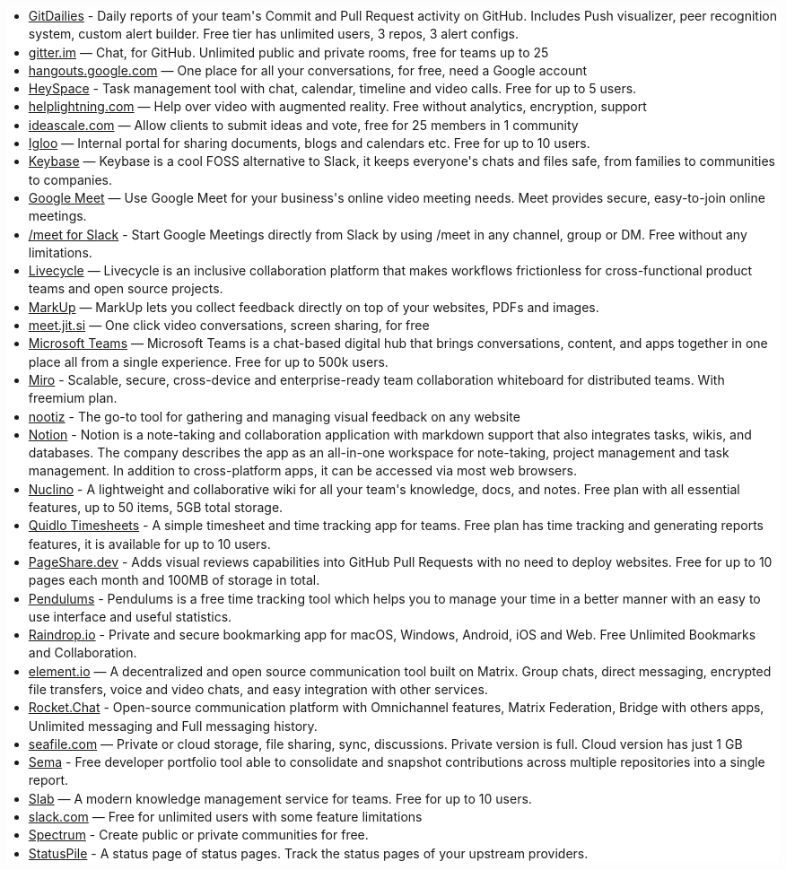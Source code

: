 - [GitDailies](https://gitdailies.com) - Daily reports of your team's Commit and Pull Request activity on GitHub. Includes Push visualizer, peer recognition system, custom alert builder. Free tier has unlimited users, 3 repos, 3 alert configs.
- [gitter.im](https://gitter.im/) — Chat, for GitHub. Unlimited public and private rooms, free for teams up to 25
- [hangouts.google.com](https://hangouts.google.com/) — One place for all your conversations, for free, need a Google account
- [HeySpace](https://hey.space) - Task management tool with chat, calendar, timeline and video calls. Free for up to 5 users.
- [helplightning.com](https://www.helplightning.com/) — Help over video with augmented reality. Free without analytics, encryption, support
- [ideascale.com](https://ideascale.com/) — Allow clients to submit ideas and vote, free for 25 members in 1 community
- [Igloo](https://www.igloosoftware.com/) — Internal portal for sharing documents, blogs and calendars etc. Free for up to 10 users.
- [Keybase](https://keybase.io/) — Keybase is a cool FOSS alternative to Slack, it keeps everyone's chats and files safe, from families to communities to companies.
- [Google Meet](https://meet.google.com/) — Use Google Meet for your business's online video meeting needs. Meet provides secure, easy-to-join online meetings.
- [/meet for Slack](https://meetslack.com) - Start Google Meetings directly from Slack by using /meet in any channel, group or DM. Free without any limitations.
- [Livecycle](https://www.livecycle.io/) — Livecycle is an inclusive collaboration platform that makes workflows frictionless for cross-functional product teams and open source projects.
- [MarkUp](https://www.markup.io/) — MarkUp lets you collect feedback directly on top of your websites, PDFs and images.
- [meet.jit.si](https://meet.jit.si/) — One click video conversations, screen sharing, for free
- [Microsoft Teams](https://products.office.com/microsoft-teams/free) — Microsoft Teams is a chat-based digital hub that brings conversations, content, and apps together in one place all from a single experience. Free for up to 500k users.
- [Miro](https://miro.com/) - Scalable, secure, cross-device and enterprise-ready team collaboration whiteboard for distributed teams. With freemium plan.
- [nootiz](https://www.nootiz.com/) - The go-to tool for gathering and managing visual feedback on any website
- [Notion](https://www.notion.so/) - Notion is a note-taking and collaboration application with markdown support that also integrates tasks, wikis, and databases. The company describes the app as an all-in-one workspace for note-taking, project management and task management. In addition to cross-platform apps, it can be accessed via most web browsers.
- [Nuclino](https://www.nuclino.com) - A lightweight and collaborative wiki for all your team's knowledge, docs, and notes. Free plan with all essential features, up to 50 items, 5GB total storage.
- [Quidlo Timesheets](https://www.quidlo.com/timesheets) - A simple timesheet and time tracking app for teams. Free plan has time tracking and generating reports features, it is available for up to 10 users.
- [PageShare.dev](https://www.pageshare.dev) - Adds visual reviews capabilities into GitHub Pull Requests with no need to deploy websites. Free for up to 10 pages each month and 100MB of storage in total.
- [Pendulums](https://pendulums.io/) - Pendulums is a free time tracking tool which helps you to manage your time in a better manner with an easy to use interface and useful statistics.
- [Raindrop.io](https://raindrop.io) - Private and secure bookmarking app for macOS, Windows, Android, iOS and Web. Free Unlimited Bookmarks and Collaboration.
- [element.io](https://element.io/) — A decentralized and open source communication tool built on Matrix. Group chats, direct messaging, encrypted file transfers, voice and video chats, and easy integration with other services.
- [Rocket.Chat](https://rocket.chat/) - Open-source communication platform with Omnichannel features, Matrix Federation, Bridge with others apps, Unlimited messaging and Full messaging history.
- [seafile.com](https://www.seafile.com/) — Private or cloud storage, file sharing, sync, discussions. Private version is full. Cloud version has just 1 GB
- [Sema](https://www.semasoftware.com/) - Free developer portfolio tool able to consolidate and snapshot contributions across multiple repositories into a single report.
- [Slab](https://slab.com/) — A modern knowledge management service for teams. Free for up to 10 users.
- [slack.com](https://slack.com/) — Free for unlimited users with some feature limitations
- [Spectrum](https://spectrum.chat/) - Create public or private communities for free.
- [StatusPile](https://www.statuspile.com/) - A status page of status pages. Track the status pages of your upstream providers.